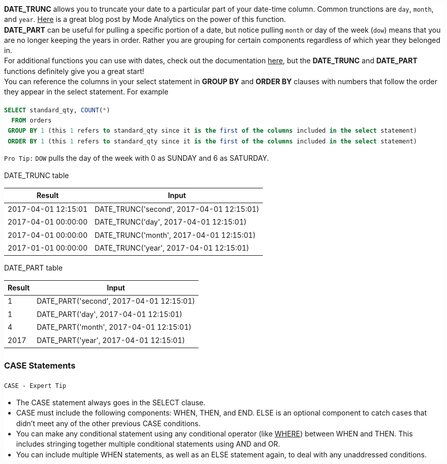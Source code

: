 **DATE_TRUNC** allows you to truncate your date to a particular part of your date-time column. Common trunctions are `day`, `month`, and `year`. [Here](https://blog.modeanalytics.com/date-trunc-sql-timestamp-function-count-on/) is a great blog post by Mode Analytics on the power of this function.  
**DATE_PART** can be useful for pulling a specific portion of a date, but notice pulling `month` or day of the week (`dow`) means that you are no longer keeping the years in order. Rather you are grouping for certain components regardless of which year they belonged in.  
For additional functions you can use with dates, check out the documentation [here](https://www.postgresql.org/docs/9.1/static/functions-datetime.html), but the **DATE_TRUNC** and **DATE_PART** functions definitely give you a great start!  
You can reference the columns in your select statement in **GROUP BY** and **ORDER BY** clauses with numbers that follow the order they appear in the select statement. For example

```sql
SELECT standard_qty, COUNT(*)
  FROM orders
 GROUP BY 1 (this 1 refers to standard_qty since it is the first of the columns included in the select statement)
 ORDER BY 1 (this 1 refers to standard_qty since it is the first of the columns included in the select statement)
```

`Pro Tip:` `DOW` pulls the day of the week with 0 as SUNDAY and 6 as SATURDAY.

DATE_TRUNC table

| Result              | Input                                     |
| ------------------- | ----------------------------------------- |
| 2017-04-01 12:15:01 | DATE_TRUNC('second', 2017-04-01 12:15:01) |
| 2017-04-01 00:00:00 | DATE_TRUNC('day', 2017-04-01 12:15:01)    |
| 2017-04-01 00:00:00 | DATE_TRUNC('month', 2017-04-01 12:15:01)  |
| 2017-01-01 00:00:00 | DATE_TRUNC('year', 2017-04-01 12:15:01)   |

DATE_PART table

| Result | Input                                    |
| ------ | ---------------------------------------- |
| 1      | DATE_PART('second', 2017-04-01 12:15:01) |
| 1      | DATE_PART('day', 2017-04-01 12:15:01)    |
| 4      | DATE_PART('month', 2017-04-01 12:15:01)  |
| 2017   | DATE_PART('year', 2017-04-01 12:15:01)   |

### CASE Statements

`CASE - Expert Tip`  

- The CASE statement always goes in the SELECT clause.
- CASE must include the following components: WHEN, THEN, and END. ELSE is an optional component to catch cases that didn’t meet any of the other previous CASE conditions.
- You can make any conditional statement using any conditional operator (like [WHERE](https://community.modeanalytics.com/sql/tutorial/sql-where/)) between WHEN and THEN. This includes stringing together multiple conditional statements using AND and OR.
- You can include multiple WHEN statements, as well as an ELSE statement again, to deal with any unaddressed conditions.
